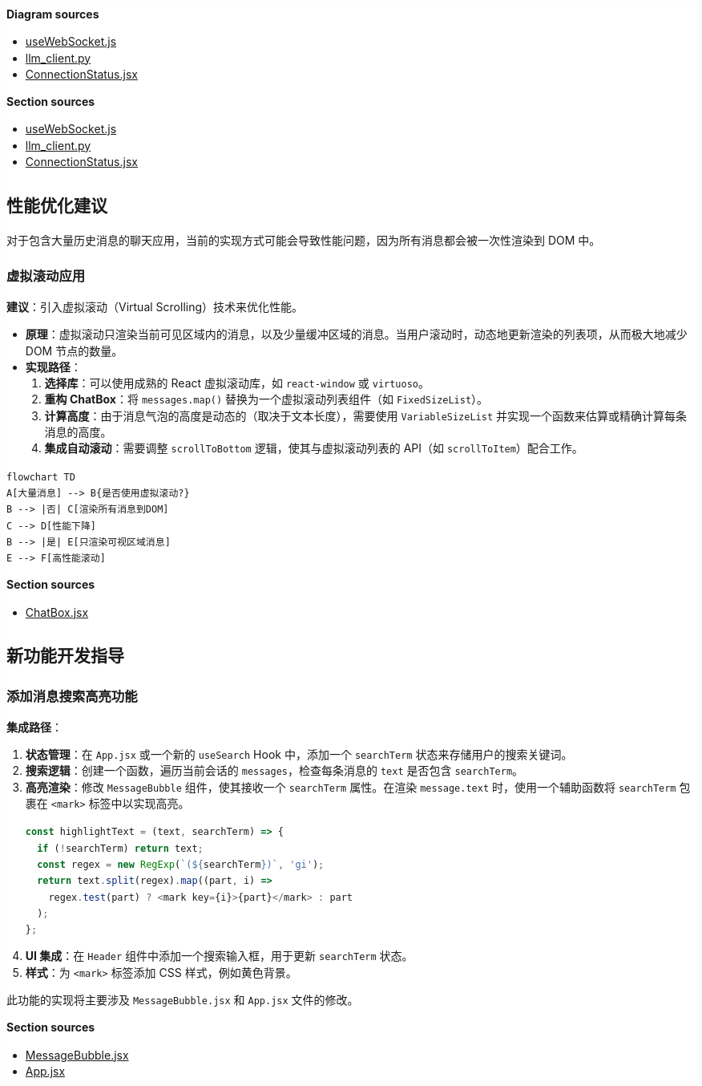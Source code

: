 **Diagram sources**
- [useWebSocket.js](file://frontend/src/hooks/useWebSocket.js#L75-L78)
- [llm_client.py](file://backend/llm_client.py#L78-L86)
- [ConnectionStatus.jsx](file://frontend/src/components/ConnectionStatus.jsx#L1-L34)

**Section sources**
- [useWebSocket.js](file://frontend/src/hooks/useWebSocket.js#L75-L78)
- [llm_client.py](file://backend/llm_client.py#L78-L86)
- [ConnectionStatus.jsx](file://frontend/src/components/ConnectionStatus.jsx#L1-L34)

## 性能优化建议

对于包含大量历史消息的聊天应用，当前的实现方式可能会导致性能问题，因为所有消息都会被一次性渲染到 DOM 中。

### 虚拟滚动应用

**建议**：引入虚拟滚动（Virtual Scrolling）技术来优化性能。

- **原理**：虚拟滚动只渲染当前可见区域内的消息，以及少量缓冲区域的消息。当用户滚动时，动态地更新渲染的列表项，从而极大地减少 DOM 节点的数量。
- **实现路径**：
  1.  **选择库**：可以使用成熟的 React 虚拟滚动库，如 `react-window` 或 `virtuoso`。
  2.  **重构 ChatBox**：将 `messages.map()` 替换为一个虚拟滚动列表组件（如 `FixedSizeList`）。
  3.  **计算高度**：由于消息气泡的高度是动态的（取决于文本长度），需要使用 `VariableSizeList` 并实现一个函数来估算或精确计算每条消息的高度。
  4.  **集成自动滚动**：需要调整 `scrollToBottom` 逻辑，使其与虚拟滚动列表的 API（如 `scrollToItem`）配合工作。

```mermaid
flowchart TD
A[大量消息] --> B{是否使用虚拟滚动?}
B --> |否| C[渲染所有消息到DOM]
C --> D[性能下降]
B --> |是| E[只渲染可视区域消息]
E --> F[高性能滚动]
```

**Section sources**
- [ChatBox.jsx](file://frontend/src/components/ChatBox.jsx#L15-L17)

## 新功能开发指导

### 添加消息搜索高亮功能

**集成路径**：

1.  **状态管理**：在 `App.jsx` 或一个新的 `useSearch` Hook 中，添加一个 `searchTerm` 状态来存储用户的搜索关键词。
2.  **搜索逻辑**：创建一个函数，遍历当前会话的 `messages`，检查每条消息的 `text` 是否包含 `searchTerm`。
3.  **高亮渲染**：修改 `MessageBubble` 组件，使其接收一个 `searchTerm` 属性。在渲染 `message.text` 时，使用一个辅助函数将 `searchTerm` 包裹在 `<mark>` 标签中以实现高亮。
    ```javascript
    const highlightText = (text, searchTerm) => {
      if (!searchTerm) return text;
      const regex = new RegExp(`(${searchTerm})`, 'gi');
      return text.split(regex).map((part, i) => 
        regex.test(part) ? <mark key={i}>{part}</mark> : part
      );
    };
    ```
4.  **UI 集成**：在 `Header` 组件中添加一个搜索输入框，用于更新 `searchTerm` 状态。
5.  **样式**：为 `<mark>` 标签添加 CSS 样式，例如黄色背景。

此功能的实现将主要涉及 `MessageBubble.jsx` 和 `App.jsx` 文件的修改。

**Section sources**
- [MessageBubble.jsx](file://frontend/src/components/MessageBubble.jsx#L73-L93)
- [App.jsx](file://frontend/src/App.jsx)